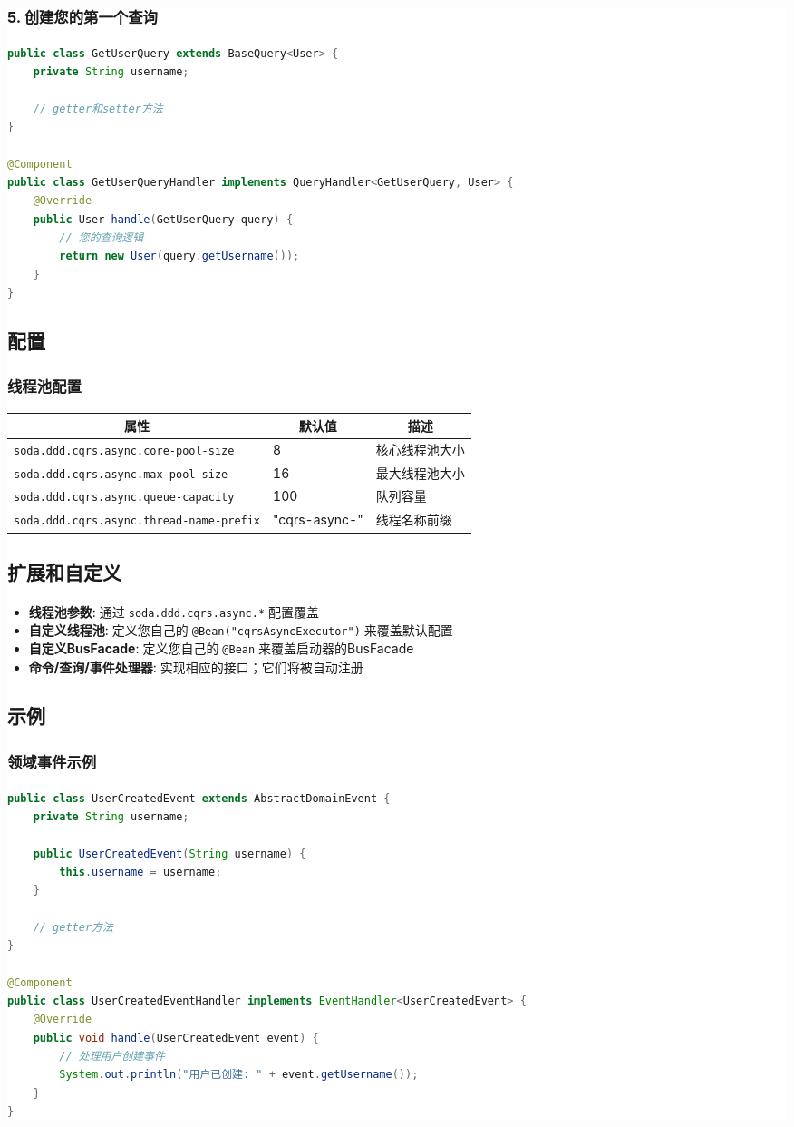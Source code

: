 ### 5. 创建您的第一个查询

```java
public class GetUserQuery extends BaseQuery<User> {
    private String username;
    
    // getter和setter方法
}

@Component
public class GetUserQueryHandler implements QueryHandler<GetUserQuery, User> {
    @Override
    public User handle(GetUserQuery query) {
        // 您的查询逻辑
        return new User(query.getUsername());
    }
}
```

## 配置

### 线程池配置

| 属性 | 默认值 | 描述 |
|------|--------|------|
| `soda.ddd.cqrs.async.core-pool-size` | 8 | 核心线程池大小 |
| `soda.ddd.cqrs.async.max-pool-size` | 16 | 最大线程池大小 |
| `soda.ddd.cqrs.async.queue-capacity` | 100 | 队列容量 |
| `soda.ddd.cqrs.async.thread-name-prefix` | "cqrs-async-" | 线程名称前缀 |

## 扩展和自定义

- **线程池参数**: 通过 `soda.ddd.cqrs.async.*` 配置覆盖
- **自定义线程池**: 定义您自己的 `@Bean("cqrsAsyncExecutor")` 来覆盖默认配置
- **自定义BusFacade**: 定义您自己的 `@Bean` 来覆盖启动器的BusFacade
- **命令/查询/事件处理器**: 实现相应的接口；它们将被自动注册

## 示例

### 领域事件示例

```java
public class UserCreatedEvent extends AbstractDomainEvent {
    private String username;
    
    public UserCreatedEvent(String username) {
        this.username = username;
    }
    
    // getter方法
}

@Component
public class UserCreatedEventHandler implements EventHandler<UserCreatedEvent> {
    @Override
    public void handle(UserCreatedEvent event) {
        // 处理用户创建事件
        System.out.println("用户已创建: " + event.getUsername());
    }
}
```